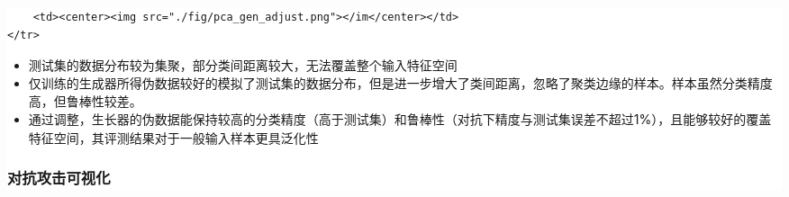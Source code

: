 		<td><center><img src="./fig/pca_gen_adjust.png"></im</center></td>
    </tr>
</table>

+ 测试集的数据分布较为集聚，部分类间距离较大，无法覆盖整个输入特征空间
+ 仅训练的生成器所得伪数据较好的模拟了测试集的数据分布，但是进一步增大了类间距离，忽略了聚类边缘的样本。样本虽然分类精度高，但鲁棒性较差。
+ 通过调整，生长器的伪数据能保持较高的分类精度（高于测试集）和鲁棒性（对抗下精度与测试集误差不超过1%），且能够较好的覆盖特征空间，其评测结果对于一般输入样本更具泛化性

### 对抗攻击可视化

